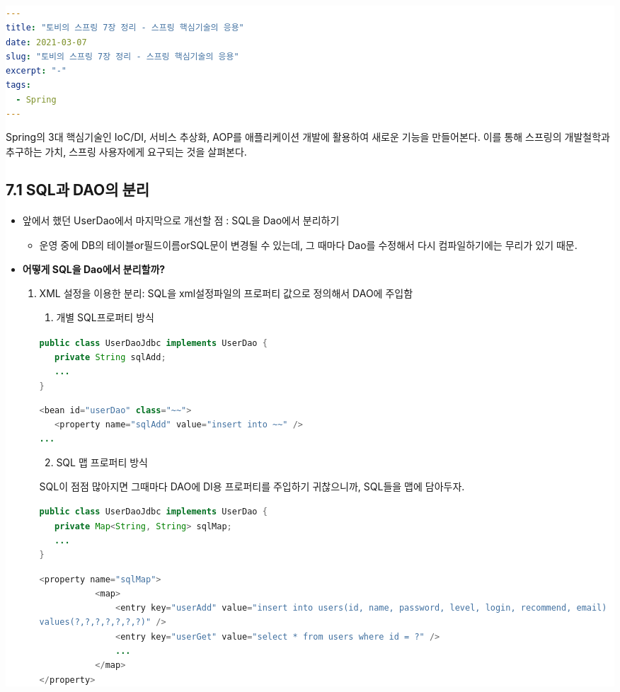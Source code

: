 ```yaml
---
title: "토비의 스프링 7장 정리 - 스프링 핵심기술의 응용"
date: 2021-03-07
slug: "토비의 스프링 7장 정리 - 스프링 핵심기술의 응용"
excerpt: "-"
tags:
  - Spring
---
```


Spring의 3대 핵심기술인 IoC/DI, 서비스 추상화, AOP를 애플리케이션 개발에 활용하여 새로운 기능을 만들어본다. 이를 통해 스프링의 개발철학과 추구하는 가치, 스프링 사용자에게 요구되는 것을 살펴본다.

## 7.1 SQL과 DAO의 분리

- 앞에서 했던 UserDao에서 마지막으로 개선할 점 : SQL을 Dao에서 분리하기

  - 운영 중에 DB의 테이블or필드이름orSQL문이 변경될 수 있는데, 그 때마다 Dao를 수정해서 다시 컴파일하기에는 무리가 있기 때문.

- **어떻게 SQL을 Dao에서 분리할까?**

  1. XML 설정을 이용한 분리: SQL을 xml설정파일의 프로퍼티 값으로 정의해서 DAO에 주입함

     1) 개별 SQL프로퍼티 방식

     ```java
     public class UserDaoJdbc implements UserDao {
     	private String sqlAdd;
     	...
     }
     ```

     ```java
     <bean id="userDao" class="~~">
     	<property name="sqlAdd" value="insert into ~~" />
     ...
     ```

     2) SQL 맵 프로퍼티 방식

     SQL이 점점 많아지면 그때마다 DAO에 DI용 프로퍼티를 주입하기 귀찮으니까, SQL들을 맵에 담아두자.

     ```java
     public class UserDaoJdbc implements UserDao {
     	private Map<String, String> sqlMap;
     	...
     }
     ```

     ```java
     <property name="sqlMap">
     			<map>
     				<entry key="userAdd" value="insert into users(id, name, password, level, login, recommend, email) values(?,?,?,?,?,?,?)" />
     				<entry key="userGet" value="select * from users where id = ?" />
     				...
     			</map>
     </property>
     ```

